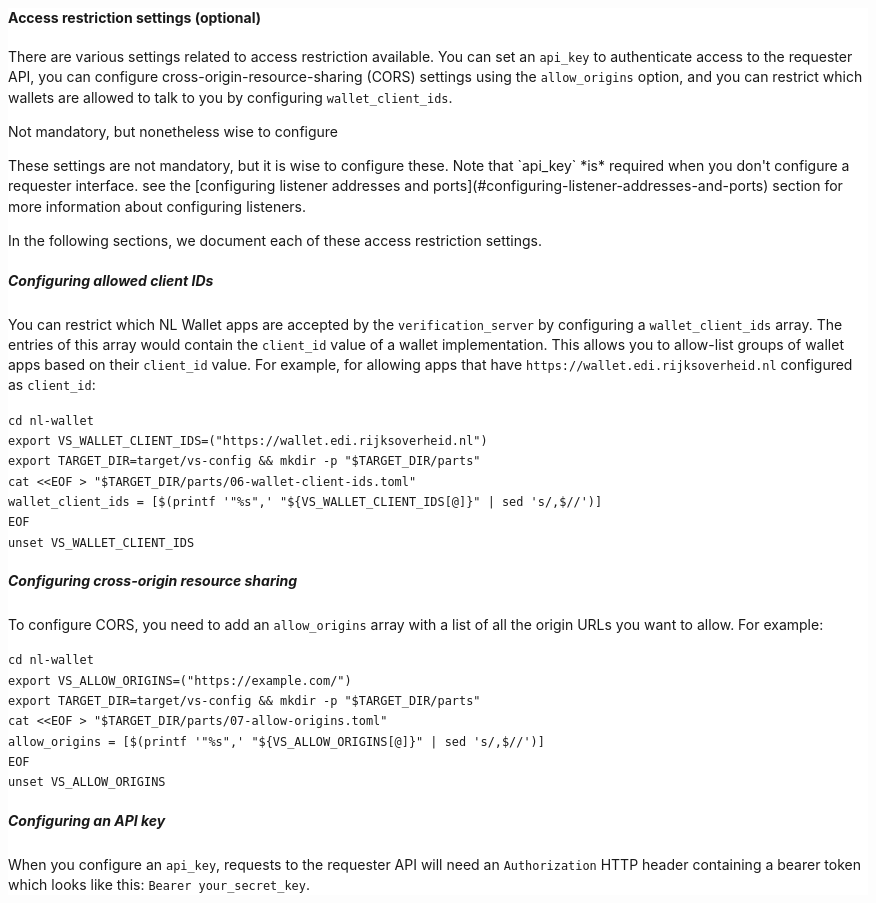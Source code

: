 #### Access restriction settings (optional)

There are various settings related to access restriction available. You can set
an `api_key` to authenticate access to the requester API, you can configure
cross-origin-resource-sharing (CORS) settings using the `allow_origins` option,
and you can restrict which wallets are allowed to talk to you by configuring
`wallet_client_ids`.

<div class="admonition note">
<p class="title">Not mandatory, but nonetheless wise to configure</p>
These settings are not mandatory, but it is wise to configure these. Note that
`api_key` *is* required when you don't configure a requester interface. see the
[configuring listener addresses and ports](#configuring-listener-addresses-and-ports)
section for more information about configuring listeners.
</div>

In the following sections, we document each of these access restriction
settings.

##### Configuring allowed client IDs

You can restrict which NL Wallet apps are accepted by the `verification_server`
by configuring a `wallet_client_ids` array. The entries of this array would
contain the `client_id` value of a wallet implementation. This allows you to
allow-list groups of wallet apps based on their `client_id` value. For example,
for allowing apps that have `https://wallet.edi.rijksoverheid.nl` configured as
`client_id`:

```shell
cd nl-wallet
export VS_WALLET_CLIENT_IDS=("https://wallet.edi.rijksoverheid.nl")
export TARGET_DIR=target/vs-config && mkdir -p "$TARGET_DIR/parts"
cat <<EOF > "$TARGET_DIR/parts/06-wallet-client-ids.toml"
wallet_client_ids = [$(printf '"%s",' "${VS_WALLET_CLIENT_IDS[@]}" | sed 's/,$//')]
EOF
unset VS_WALLET_CLIENT_IDS
```

##### Configuring cross-origin resource sharing

To configure CORS, you need to add an `allow_origins` array with a list of all
the origin URLs you want to allow. For example:

```shell
cd nl-wallet
export VS_ALLOW_ORIGINS=("https://example.com/")
export TARGET_DIR=target/vs-config && mkdir -p "$TARGET_DIR/parts"
cat <<EOF > "$TARGET_DIR/parts/07-allow-origins.toml"
allow_origins = [$(printf '"%s",' "${VS_ALLOW_ORIGINS[@]}" | sed 's/,$//')]
EOF
unset VS_ALLOW_ORIGINS
```

##### Configuring an API key

When you configure an `api_key`, requests to the requester API will need an
`Authorization` HTTP header containing a bearer token which looks like this:
`Bearer your_secret_key`.


[1]: https://www.logius.nl/onze-dienstverlening/toegang/digid
[2]: https://www.logius.nl/onze-dienstverlening/toegang/voorzieningen/bsnk-pp
[3]: https://www.rvig.nl/basisregistratie-personen
[4]: link-to-vvov-sad-tbd
[5]: https://edi.pleio.nl/news/view/93f40956-3671-49c9-9c82-2dab636b59bf/psasad-documenten-nl-wallet
[6]: https://github.com/MinBZK/nl-wallet
[7]: https://github.com/minvws/nl-rdo-max
[8]: https://www.iso.org/standard/69084.html
[9]: https://www.iso.org/standard/86785.html
[10]: https://openid.net/specs/openid-4-verifiable-presentations-1_0.html
[11]: ../community/onboarding
[12]: https://europa.eu/youreurope/business/dealing-with-customers/data-protection/data-protection-gdpr/index_en.htm
[13]: https://www.w3.org/WAI/WCAG21/Understanding/intro
[14]: https://github.com/MinBZK/nl-wallet/tree/main/wallet_web
[15]: ../openapi/wallet-disclosure-private.openapi.yaml
[16]: ../openapi/wallet-disclosure-public.openapi.yaml
[17]: https://docs.rs/env_logger/latest/env_logger/#enabling-logging
[18]: https://github.com/MinBZK/nl-wallet/tree/main/wallet_app
[19]: https://github.com/MinBZK/nl-wallet#user-content-development-requirements
[20]: https://github.com/MinBZK/nl-wallet/releases
[21]: ../architecture/use-cases/disclosure-with-openid4vp
[22]: https://www.postgresql.org/download/
[23]: https://www.docker.com/
[24]: https://github.com/MinBZK/nl-wallet/blob/main/wallet_core/wallet_server/verification_server/verification_server.example.toml
[25]: https://developer.apple.com/documentation/xcode/supporting-associated-domains
[26]: https://developer.android.com/training/app-links
[27]: ../community/create-a-ca
[28]: https://github.com/softhsm/SoftHSMv2
[29]: https://datatracker.ietf.org/doc/draft-ietf-oauth-selective-disclosure-jwt/
[30]: ../development/openapi-specifications
[31]: create-an-issuer